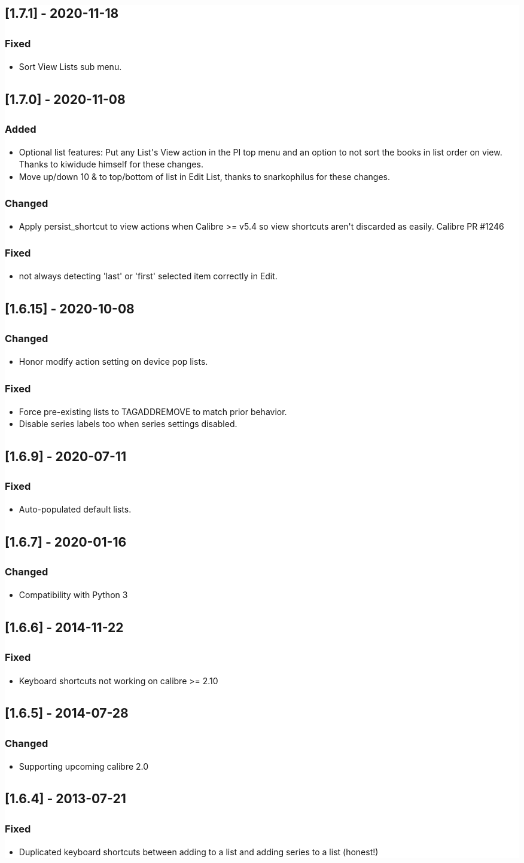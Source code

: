 ## [1.7.1] - 2020-11-18
### Fixed
- Sort View Lists sub menu.

## [1.7.0] - 2020-11-08
### Added
- Optional list features: Put any List's View action in the PI top menu and an option to not sort the books in list order on view. Thanks to kiwidude himself for these changes.
- Move up/down 10 & to top/bottom of list in Edit List, thanks to snarkophilus for these changes.
### Changed
- Apply persist_shortcut to view actions when Calibre >= v5.4 so view shortcuts aren't discarded as easily. Calibre PR #1246
### Fixed
- not always detecting 'last' or 'first' selected item correctly in Edit.

## [1.6.15] - 2020-10-08
### Changed
- Honor modify action setting on device pop lists.
### Fixed
- Force pre-existing lists to TAGADDREMOVE to match prior behavior.
- Disable series labels too when series settings disabled.

## [1.6.9] - 2020-07-11
### Fixed
- Auto-populated default lists.

## [1.6.7] - 2020-01-16
### Changed
- Compatibility with Python 3

## [1.6.6] - 2014-11-22
### Fixed
- Keyboard shortcuts not working on calibre >= 2.10

## [1.6.5] - 2014-07-28
### Changed
- Supporting upcoming calibre 2.0

## [1.6.4] - 2013-07-21
### Fixed
- Duplicated keyboard shortcuts between adding to a list and adding series to a list (honest!)
